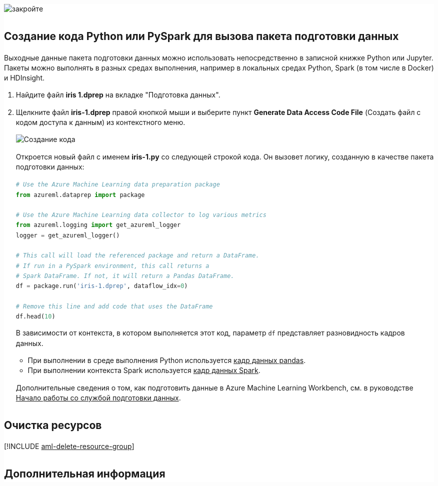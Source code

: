    ![закройте](media/tutorial-classifying-iris/close.png)

## <a name="generate-pythonpyspark-code-to-invoke-a-data-preparation-package"></a>Создание кода Python или PySpark для вызова пакета подготовки данных

 Выходные данные пакета подготовки данных можно использовать непосредственно в записной книжке Python или Jupyter. Пакеты можно выполнять в разных средах выполнения, например в локальных средах Python, Spark (в том числе в Docker) и HDInsight. 

1. Найдите файл **iris 1.dprep** на вкладке "Подготовка данных".

1. Щелкните файл **iris-1.dprep** правой кнопкой мыши и выберите пункт **Generate Data Access Code File** (Создать файл с кодом доступа к данным) из контекстного меню. 

   ![Создание кода](media/tutorial-classifying-iris/generate_code.png)

   Откроется новый файл с именем **iris-1.py** со следующей строкой кода. Он вызовет логику, созданную в качестве пакета подготовки данных:

   ```python
   # Use the Azure Machine Learning data preparation package
   from azureml.dataprep import package

   # Use the Azure Machine Learning data collector to log various metrics
   from azureml.logging import get_azureml_logger
   logger = get_azureml_logger()

   # This call will load the referenced package and return a DataFrame.
   # If run in a PySpark environment, this call returns a
   # Spark DataFrame. If not, it will return a Pandas DataFrame.
   df = package.run('iris-1.dprep', dataflow_idx=0)

   # Remove this line and add code that uses the DataFrame
   df.head(10)
   ```

   В зависимости от контекста, в котором выполняется этот код, параметр `df` представляет разновидность кадров данных.
   + При выполнении в среде выполнения Python используется [кадр данных pandas](https://pandas.pydata.org/pandas-docs/stable/generated/pandas.DataFrame.html).
   + При выполнении контекста Spark используется [кадр данных Spark](https://spark.apache.org/docs/latest/sql-programming-guide.html). 
   
   Дополнительные сведения о том, как подготовить данные в Azure Machine Learning Workbench, см. в руководстве [Начало работы со службой подготовки данных](data-prep-getting-started.md).

## <a name="clean-up-resources"></a>Очистка ресурсов

[!INCLUDE [aml-delete-resource-group](../../../includes/aml-delete-resource-group.md)]

## <a name="next-steps"></a>Дополнительная информация
